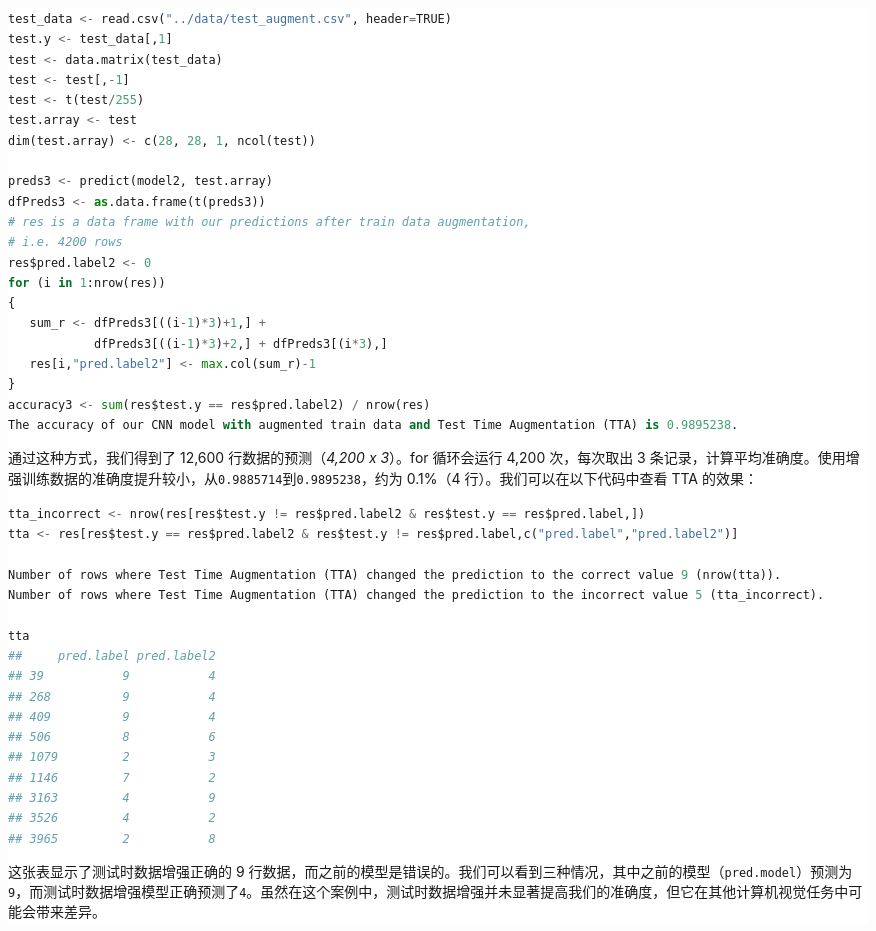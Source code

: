```py
test_data <- read.csv("../data/test_augment.csv", header=TRUE)
test.y <- test_data[,1]
test <- data.matrix(test_data)
test <- test[,-1]
test <- t(test/255)
test.array <- test
dim(test.array) <- c(28, 28, 1, ncol(test))

preds3 <- predict(model2, test.array)
dfPreds3 <- as.data.frame(t(preds3))
# res is a data frame with our predictions after train data augmentation,
# i.e. 4200 rows
res$pred.label2 <- 0
for (i in 1:nrow(res))
{
   sum_r <- dfPreds3[((i-1)*3)+1,] +
            dfPreds3[((i-1)*3)+2,] + dfPreds3[(i*3),] 
   res[i,"pred.label2"] <- max.col(sum_r)-1
}
accuracy3 <- sum(res$test.y == res$pred.label2) / nrow(res)
The accuracy of our CNN model with augmented train data and Test Time Augmentation (TTA) is 0.9895238.
```

通过这种方式，我们得到了 12,600 行数据的预测（*4,200 x 3*）。for 循环会运行 4,200 次，每次取出 3 条记录，计算平均准确度。使用增强训练数据的准确度提升较小，从`0.9885714`到`0.9895238`，约为 0.1%（4 行）。我们可以在以下代码中查看 TTA 的效果：

```py
tta_incorrect <- nrow(res[res$test.y != res$pred.label2 & res$test.y == res$pred.label,])
tta <- res[res$test.y == res$pred.label2 & res$test.y != res$pred.label,c("pred.label","pred.label2")]

Number of rows where Test Time Augmentation (TTA) changed the prediction to the correct value 9 (nrow(tta)).
Number of rows where Test Time Augmentation (TTA) changed the prediction to the incorrect value 5 (tta_incorrect).

tta
##     pred.label pred.label2
## 39           9           4
## 268          9           4
## 409          9           4
## 506          8           6
## 1079         2           3
## 1146         7           2
## 3163         4           9
## 3526         4           2
## 3965         2           8
```

这张表显示了测试时数据增强正确的 9 行数据，而之前的模型是错误的。我们可以看到三种情况，其中之前的模型（`pred.model`）预测为`9`，而测试时数据增强模型正确预测了`4`。虽然在这个案例中，测试时数据增强并未显著提高我们的准确度，但它在其他计算机视觉任务中可能会带来差异。
